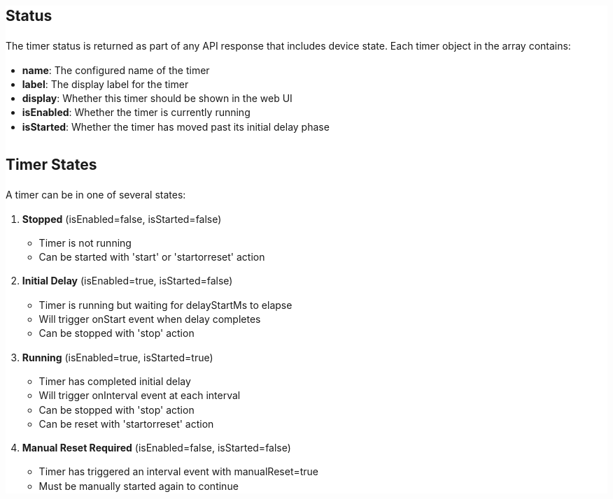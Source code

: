 ## Status
The timer status is returned as part of any API response that includes device state. Each timer object in the array contains:

* **name**: The configured name of the timer
* **label**: The display label for the timer
* **display**: Whether this timer should be shown in the web UI
* **isEnabled**: Whether the timer is currently running
* **isStarted**: Whether the timer has moved past its initial delay phase

## Timer States

A timer can be in one of several states:

1. **Stopped** (isEnabled=false, isStarted=false)
   - Timer is not running
   - Can be started with 'start' or 'startorreset' action

2. **Initial Delay** (isEnabled=true, isStarted=false)
   - Timer is running but waiting for delayStartMs to elapse
   - Will trigger onStart event when delay completes
   - Can be stopped with 'stop' action

3. **Running** (isEnabled=true, isStarted=true)
   - Timer has completed initial delay
   - Will trigger onInterval event at each interval
   - Can be stopped with 'stop' action
   - Can be reset with 'startorreset' action

4. **Manual Reset Required** (isEnabled=false, isStarted=false)
   - Timer has triggered an interval event with manualReset=true
   - Must be manually started again to continue
